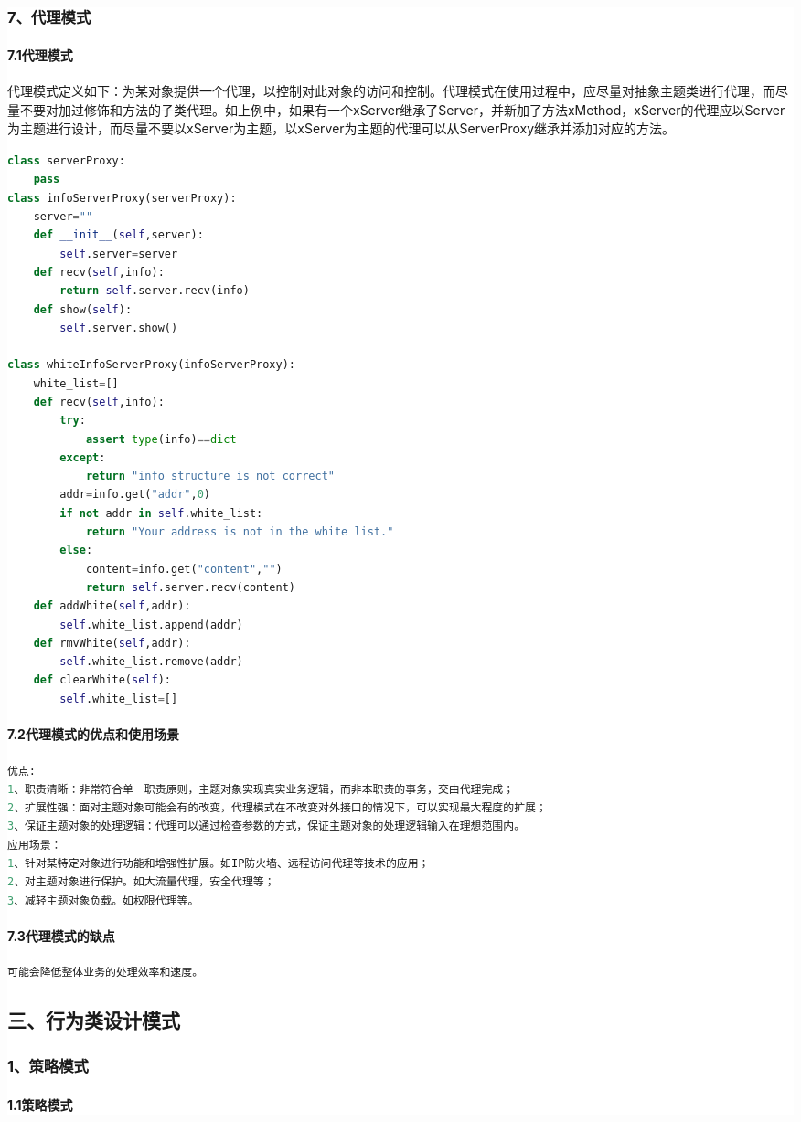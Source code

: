 ```python
```
### 7、代理模式
#### 7.1代理模式
代理模式定义如下：为某对象提供一个代理，以控制对此对象的访问和控制。代理模式在使用过程中，应尽量对抽象主题类进行代理，而尽量不要对加过修饰和方法的子类代理。如上例中，如果有一个xServer继承了Server，并新加了方法xMethod，xServer的代理应以Server为主题进行设计，而尽量不要以xServer为主题，以xServer为主题的代理可以从ServerProxy继承并添加对应的方法。
```python
class serverProxy:
    pass
class infoServerProxy(serverProxy):
    server=""
    def __init__(self,server):
        self.server=server
    def recv(self,info):
        return self.server.recv(info)
    def show(self):
        self.server.show()

class whiteInfoServerProxy(infoServerProxy):
    white_list=[]
    def recv(self,info):
        try:
            assert type(info)==dict
        except:
            return "info structure is not correct"
        addr=info.get("addr",0)
        if not addr in self.white_list:
            return "Your address is not in the white list."
        else:
            content=info.get("content","")
            return self.server.recv(content)
    def addWhite(self,addr):
        self.white_list.append(addr)
    def rmvWhite(self,addr):
        self.white_list.remove(addr)
    def clearWhite(self):
        self.white_list=[]


```
#### 7.2代理模式的优点和使用场景
```python
优点:
1、职责清晰：非常符合单一职责原则，主题对象实现真实业务逻辑，而非本职责的事务，交由代理完成；
2、扩展性强：面对主题对象可能会有的改变，代理模式在不改变对外接口的情况下，可以实现最大程度的扩展；
3、保证主题对象的处理逻辑：代理可以通过检查参数的方式，保证主题对象的处理逻辑输入在理想范围内。
应用场景：
1、针对某特定对象进行功能和增强性扩展。如IP防火墙、远程访问代理等技术的应用；
2、对主题对象进行保护。如大流量代理，安全代理等；
3、减轻主题对象负载。如权限代理等。

```
#### 7.3代理模式的缺点
```python
可能会降低整体业务的处理效率和速度。

```
## 三、行为类设计模式
### 1、策略模式
#### 1.1策略模式